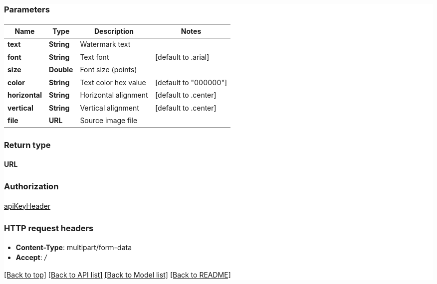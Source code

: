 ### Parameters

Name | Type | Description  | Notes
------------- | ------------- | ------------- | -------------
 **text** | **String** | Watermark text | 
 **font** | **String** | Text font | [default to .arial]
 **size** | **Double** | Font size (points) | 
 **color** | **String** | Text color hex value | [default to &quot;000000&quot;]
 **horizontal** | **String** | Horizontal alignment | [default to .center]
 **vertical** | **String** | Vertical alignment | [default to .center]
 **file** | **URL** | Source image file | 

### Return type

**URL**

### Authorization

[apiKeyHeader](../README.md#apiKeyHeader)

### HTTP request headers

 - **Content-Type**: multipart/form-data
 - **Accept**: */*

[[Back to top]](#) [[Back to API list]](../README.md#documentation-for-api-endpoints) [[Back to Model list]](../README.md#documentation-for-models) [[Back to README]](../README.md)

